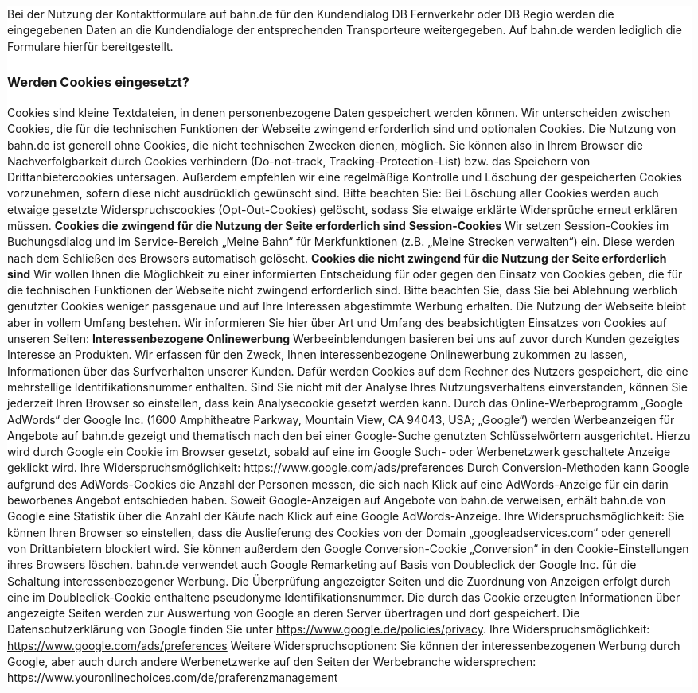 Bei der Nutzung der Kontaktformulare auf bahn.de für den Kundendialog DB Fernverkehr oder DB Regio werden die eingegebenen Daten an die Kundendialoge der entsprechenden Transporteure weitergegeben. Auf bahn.de werden lediglich die Formulare hierfür bereitgestellt.

### Werden Cookies eingesetzt?

Cookies sind kleine Textdateien, in denen personenbezogene Daten gespeichert werden können.
Wir unterscheiden zwischen Cookies, die für die technischen Funktionen der Webseite zwingend erforderlich sind und optionalen Cookies.
Die Nutzung von bahn.de ist generell ohne Cookies, die nicht technischen Zwecken dienen, möglich. Sie können also in Ihrem Browser die Nachverfolgbarkeit durch Cookies verhindern (Do-not-track, Tracking-Protection-List) bzw. das Speichern von Drittanbietercookies untersagen.
Außerdem empfehlen wir eine regelmäßige Kontrolle und Löschung der gespeicherten Cookies vorzunehmen, sofern diese nicht ausdrücklich gewünscht sind. Bitte beachten Sie: Bei Löschung aller Cookies werden auch etwaige gesetzte Widerspruchscookies (Opt-Out-Cookies) gelöscht, sodass Sie etwaige erklärte Widersprüche erneut erklären müssen.
**Cookies die zwingend für die Nutzung der Seite erforderlich sind**
**Session-Cookies**
Wir setzen Session-Cookies im Buchungsdialog und im Service-Bereich „Meine Bahn“ für Merkfunktionen (z.B. „Meine Strecken verwalten“) ein. Diese werden nach dem Schließen des Browsers automatisch gelöscht.
**Cookies die nicht zwingend für die Nutzung der Seite erforderlich sind**
Wir wollen Ihnen die Möglichkeit zu einer informierten Entscheidung für oder gegen den Einsatz von Cookies geben, die für die technischen Funktionen der Webseite nicht zwingend erforderlich sind. Bitte beachten Sie, dass Sie bei Ablehnung werblich genutzter Cookies weniger passgenaue und auf Ihre Interessen abgestimmte Werbung erhalten. Die Nutzung der Webseite bleibt aber in vollem Umfang bestehen.
Wir informieren Sie hier über Art und Umfang des beabsichtigten Einsatzes von Cookies auf unseren Seiten:
**Interessenbezogene Onlinewerbung**
Werbeeinblendungen basieren bei uns auf zuvor durch Kunden gezeigtes Interesse an Produkten. Wir erfassen für den Zweck, Ihnen interessenbezogene Onlinewerbung zukommen zu lassen, Informationen über das Surfverhalten unserer Kunden. Dafür werden Cookies auf dem Rechner des Nutzers gespeichert, die eine mehrstellige Identifikationsnummer enthalten. Sind Sie nicht mit der Analyse Ihres Nutzungsverhaltens einverstanden, können Sie jederzeit Ihren Browser so einstellen, dass kein Analysecookie gesetzt werden kann.
Durch das Online-Werbeprogramm „Google AdWords“ der Google Inc. (1600 Amphitheatre Parkway, Mountain View, CA 94043, USA; „Google“) werden Werbeanzeigen für Angebote auf bahn.de gezeigt und thematisch nach den bei einer Google-Suche genutzten Schlüsselwörtern ausgerichtet. Hierzu wird durch Google ein Cookie im Browser gesetzt, sobald auf eine im Google Such- oder Werbenetzwerk geschaltete Anzeige geklickt wird.
Ihre Widerspruchsmöglichkeit: <a href="https://www.google.com/ads/preferences" class="uri" class="arrowlink bold">https://www.google.com/ads/preferences</a>
Durch Conversion-Methoden kann Google aufgrund des AdWords-Cookies die Anzahl der Personen messen, die sich nach Klick auf eine AdWords-Anzeige für ein darin beworbenes Angebot entschieden haben. Soweit Google-Anzeigen auf Angebote von bahn.de verweisen, erhält bahn.de von Google eine Statistik über die Anzahl der Käufe nach Klick auf eine Google AdWords-Anzeige.
Ihre Widerspruchsmöglichkeit: Sie können Ihren Browser so einstellen, dass die Auslieferung des Cookies von der Domain „googleadservices.com“ oder generell von Drittanbietern blockiert wird. Sie können außerdem den Google Conversion-Cookie „Conversion“ in den Cookie-Einstellungen ihres Browsers löschen.
bahn.de verwendet auch Google Remarketing auf Basis von Doubleclick der Google Inc. für die Schaltung interessenbezogener Werbung. Die Überprüfung angezeigter Seiten und die Zuordnung von Anzeigen erfolgt durch eine im Doubleclick-Cookie enthaltene pseudonyme Identifikationsnummer. Die durch das Cookie erzeugten Informationen über angezeigte Seiten werden zur Auswertung von Google an deren Server übertragen und dort gespeichert. Die Datenschutzerklärung von Google finden Sie unter https://www.google.de/policies/privacy.
Ihre Widerspruchsmöglichkeit: <a href="https://www.google.com/ads/preferences" class="uri" class="arrowlink bold">https://www.google.com/ads/preferences</a>
Weitere Widerspruchsoptionen:
Sie können der interessenbezogenen Werbung durch Google, aber auch durch andere Werbenetzwerke auf den Seiten der Werbebranche widersprechen:
<a href="https://www.youronlinechoices.com/de/praferenzmanagement" class="uri" class="arrowlink bold">https://www.youronlinechoices.com/de/praferenzmanagement</a>